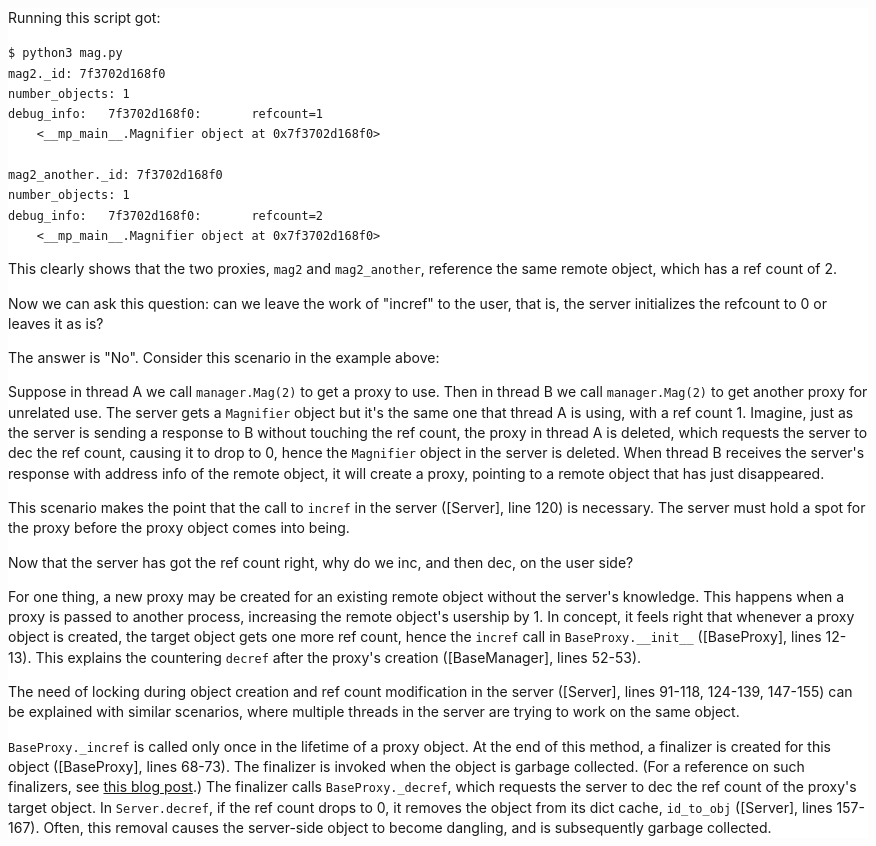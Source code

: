 ```python
```

Running this script got:

```shell
$ python3 mag.py 
mag2._id: 7f3702d168f0
number_objects: 1
debug_info:   7f3702d168f0:       refcount=1
    <__mp_main__.Magnifier object at 0x7f3702d168f0>

mag2_another._id: 7f3702d168f0
number_objects: 1
debug_info:   7f3702d168f0:       refcount=2
    <__mp_main__.Magnifier object at 0x7f3702d168f0>
```

This clearly shows that the two proxies, `mag2` and `mag2_another`, reference the same remote object, which has a ref count of 2.

Now we can ask this question: can we leave the work of "incref" to the user, that is, the server initializes the refcount to 0 or leaves it as is?

The answer is "No". Consider this scenario in the example above:

Suppose in thread A we call `manager.Mag(2)` to get a proxy to use.
Then in thread B we call `manager.Mag(2)` to get another proxy for unrelated use.
The server gets a `Magnifier` object but it's the same one that thread A is using, with a ref count 1.
Imagine, just as the server is sending a response to B without touching the ref count,
the proxy in thread A is deleted, which requests the server to dec the ref count, causing it to drop to 0, hence the `Magnifier` object in the server is deleted.
When thread B receives the server's response with address info of the remote object, it will create a proxy, pointing to a remote object that has just disappeared.

This scenario makes the point that the call to `incref` in the server ([Server], line 120) is necessary. The server must hold a spot for the proxy before the proxy object comes into being.

Now that the server has got the ref count right, why do we inc, and then dec, on the user side?

For one thing, a new proxy may be created for an existing remote object without the server's knowledge. This happens when a proxy is passed to another process, increasing the remote object's usership by 1. In concept, it feels right that whenever a proxy object is created, the target object gets one more ref count, hence the `incref` call in `BaseProxy.__init__` ([BaseProxy], lines 12-13). This explains the countering `decref` after the proxy's creation ([BaseManager], lines 52-53).

The need of locking during object creation and ref count modification in the server ([Server], lines 91-118, 124-139, 147-155) can be explained with similar scenarios, where multiple threads in the server are trying to work on the same object.

`BaseProxy._incref` is called only once in the lifetime of a proxy object. At the end of this method, a finalizer is created for this object ([BaseProxy], lines 68-73). The finalizer is invoked when the object is garbage collected.
(For a reference on such finalizers, see [this blog post](https://zpz.github.io/blog/guaranteed-finalization-without-context-manager/).)
The finalizer calls `BaseProxy._decref`, which requests the server to dec the ref count of the proxy's target object. In `Server.decref`, if the ref count drops to 0, it removes the object from its dict cache, `id_to_obj` ([Server], lines 157-167). Often, this removal causes the server-side object to become dangling, and is subsequently garbage collected.
